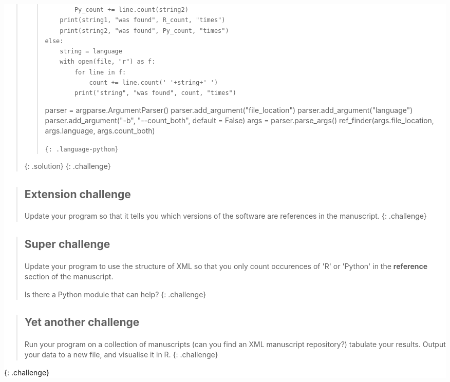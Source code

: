 >>             Py_count += line.count(string2)
>>         print(string1, "was found", R_count, "times")
>>         print(string2, "was found", Py_count, "times")
>>     else:
>>         string = language
>>         with open(file, "r") as f:
>>             for line in f:
>>                 count += line.count(' '+string+' ')
>>             print("string", "was found", count, "times")
>>
>> parser = argparse.ArgumentParser()
>> parser.add_argument("file_location")
>> parser.add_argument("language")
>> parser.add_argument("-b", "--count_both", default = False)
>> args = parser.parse_args()
>> ref_finder(args.file_location, args.language, args.count_both)
>> ~~~
>> {: .language-python}
> {: .solution}
{: .challenge}

> ## Extension challenge
> Update your program so that it tells you which versions of the software are references in the manuscript.
{: .challenge}

> ## Super challenge
> Update your program to use the structure of XML so that you only count occurences of 'R' or 'Python' in 
> the **reference** section of the manuscript.
>
> Is there a Python module that can help?
{: .challenge}

> ## Yet another challenge
> Run your program on a collection of manuscripts (can you find an XML manuscript repository?) tabulate your results. 
> Output your data to a new file, and visualise it in R.
{: .challenge}

{: .challenge}
